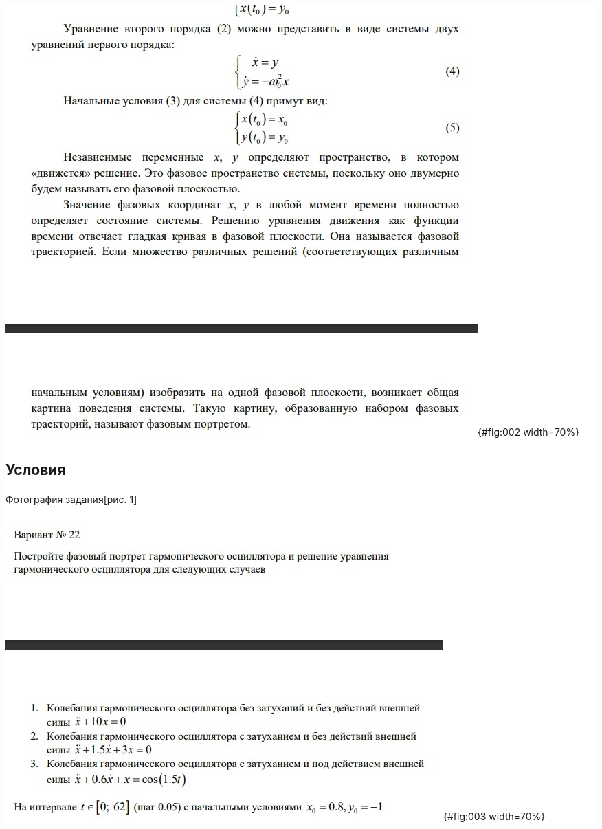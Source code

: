 ![](image/1_2.jpg){#fig:002 width=70%}

## Условия

Фотография задания[рис. 1]

![Зaдание](image/2_1.jpg){#fig:003 width=70%}
